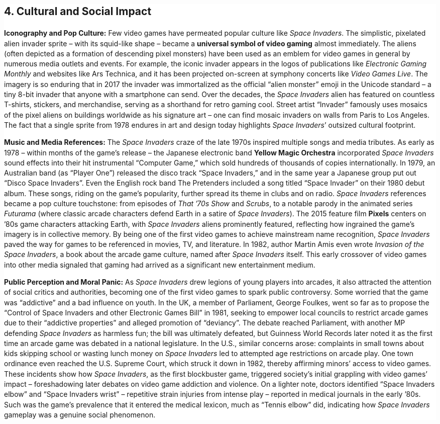 ## 4. Cultural and Social Impact

**Iconography and Pop Culture:** Few video games have permeated popular culture like *Space Invaders*. The simplistic, pixelated alien invader sprite – with its squid-like shape – became a **universal symbol of video gaming** almost immediately. The aliens (often depicted as a formation of descending pixel monsters) have been used as an emblem for video games in general by numerous media outlets and events. For example, the iconic invader appears in the logos of publications like *Electronic Gaming Monthly* and websites like Ars Technica, and it has been projected on-screen at symphony concerts like *Video Games Live*. The imagery is so enduring that in 2017 the invader was immortalized as the official “alien monster” emoji in the Unicode standard – a tiny 8-bit invader that anyone with a smartphone can send. Over the decades, the *Space Invaders* alien has featured on countless T-shirts, stickers, and merchandise, serving as a shorthand for retro gaming cool. Street artist “Invader” famously uses mosaics of the pixel aliens on buildings worldwide as his signature art – one can find mosaic invaders on walls from Paris to Los Angeles. The fact that a single sprite from 1978 endures in art and design today highlights *Space Invaders*’ outsized cultural footprint.

**Music and Media References:** The *Space Invaders* craze of the late 1970s inspired multiple songs and media tributes. As early as 1978 – within months of the game’s release – the Japanese electronic band **Yellow Magic Orchestra** incorporated *Space Invaders* sound effects into their hit instrumental “Computer Game,” which sold hundreds of thousands of copies internationally. In 1979, an Australian band (as “Player One”) released the disco track “Space Invaders,” and in the same year a Japanese group put out “Disco Space Invaders”. Even the English rock band The Pretenders included a song titled “Space Invader” on their 1980 debut album. These songs, riding on the game’s popularity, further spread its theme in clubs and on radio. *Space Invaders* references became a pop culture touchstone: from episodes of *That ’70s Show* and *Scrubs*, to a notable parody in the animated series *Futurama* (where classic arcade characters defend Earth in a satire of *Space Invaders*). The 2015 feature film **Pixels** centers on ’80s game characters attacking Earth, with *Space Invaders* aliens prominently featured, reflecting how ingrained the game’s imagery is in collective memory. By being one of the first video games to achieve mainstream name recognition, *Space Invaders* paved the way for games to be referenced in movies, TV, and literature. In 1982, author Martin Amis even wrote *Invasion of the Space Invaders*, a book about the arcade game culture, named after *Space Invaders* itself. This early crossover of video games into other media signaled that gaming had arrived as a significant new entertainment medium.

**Public Perception and Moral Panic:** As *Space Invaders* drew legions of young players into arcades, it also attracted the attention of social critics and authorities, becoming one of the first video games to spark public controversy. Some worried that the game was “addictive” and a bad influence on youth. In the UK, a member of Parliament, George Foulkes, went so far as to propose the “Control of Space Invaders and other Electronic Games Bill” in 1981, seeking to empower local councils to restrict arcade games due to their “addictive properties” and alleged promotion of “deviancy”. The debate reached Parliament, with another MP defending *Space Invaders* as harmless fun; the bill was ultimately defeated, but Guinness World Records later noted it as the first time an arcade game was debated in a national legislature. In the U.S., similar concerns arose: complaints in small towns about kids skipping school or wasting lunch money on *Space Invaders* led to attempted age restrictions on arcade play. One town ordinance even reached the U.S. Supreme Court, which struck it down in 1982, thereby affirming minors’ access to video games. These incidents show how *Space Invaders*, as the first blockbuster game, triggered society’s initial grappling with video games’ impact – foreshadowing later debates on video game addiction and violence. On a lighter note, doctors identified “Space Invaders elbow” and “Space Invaders wrist” – repetitive strain injuries from intense play – reported in medical journals in the early ’80s. Such was the game’s prevalence that it entered the medical lexicon, much as “Tennis elbow” did, indicating how *Space Invaders* gameplay was a genuine social phenomenon.
